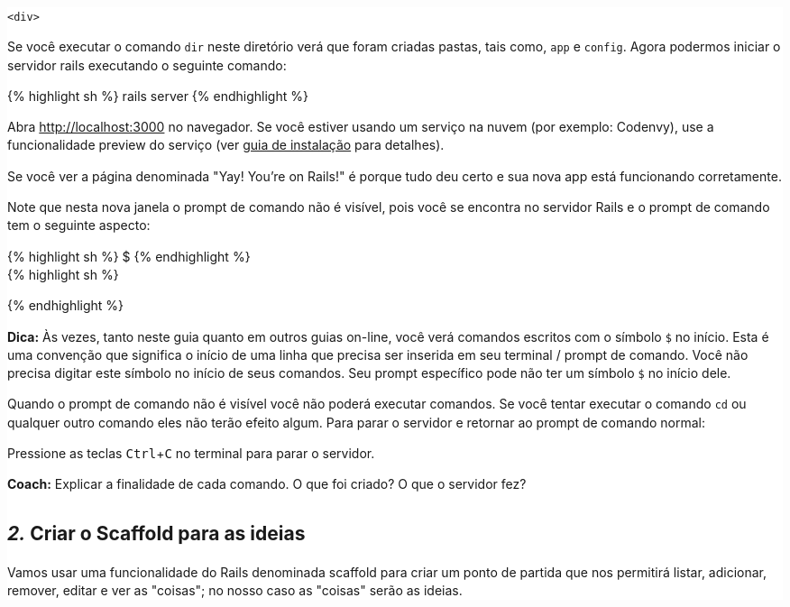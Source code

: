     <div>

<p>Se você executar o comando <code>dir</code> neste diretório verá que foram criadas pastas, tais como, <code>app</code> e <code>config</code>. Agora podermos iniciar o servidor  rails executando o seguinte comando:</p>
    </div>

{% highlight sh %}
rails server
{% endhighlight %}

  </div>
</div>

Abra <http://localhost:3000> no navegador. Se você estiver usando um serviço na nuvem (por exemplo: Codenvy), use a funcionalidade preview do serviço (ver [guia de instalação](/install#utilizao-de-servio-em-nuvem) para detalhes).

Se você ver a página denominada "Yay! You’re on Rails!" é porque tudo deu certo e sua nova app está funcionando corretamente.

Note que nesta nova janela o prompt de comando não é visível, pois você se encontra no servidor Rails e o prompt de comando tem o seguinte aspecto:

<div class="os-specific">
  <div class="nix">
{% highlight sh %}
$
{% endhighlight %}
  </div>
  <div class="win">
{% highlight sh %}

{% endhighlight %}

  </div>
</div>

**Dica:** Às vezes, tanto neste guia quanto em outros guias on-line, você verá comandos escritos com o símbolo `$` no início. Esta é uma convenção que significa o início de uma linha que precisa ser inserida em seu terminal / prompt de comando.
Você não precisa digitar este símbolo no início de seus comandos. Seu prompt específico pode não ter um símbolo `$` no início dele.

Quando o prompt de comando não é visível você não poderá executar comandos. Se você tentar executar o comando `cd` ou qualquer outro comando eles não terão efeito algum. Para parar o servidor e retornar ao prompt de comando normal:

Pressione as teclas <kbd>Ctrl</kbd>+<kbd>C</kbd> no terminal para parar o servidor.

**Coach:** Explicar a finalidade de cada comando. O que foi criado? O que o servidor fez?

## _2._ Criar o Scaffold para as ideias

Vamos usar uma funcionalidade do Rails denominada scaffold para criar um ponto de partida que nos permitirá listar, adicionar, remover, editar e ver as "coisas"; no nosso caso as "coisas" serão as ideias.
